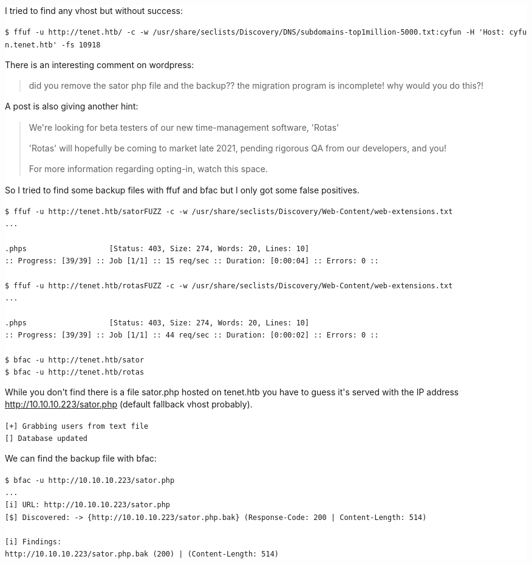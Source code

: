 I tried to find any vhost but without success:

```
$ ffuf -u http://tenet.htb/ -c -w /usr/share/seclists/Discovery/DNS/subdomains-top1million-5000.txt:cyfun -H 'Host: cyfun.tenet.htb' -fs 10918
```

There is an interesting comment on wordpress:

> did you remove the sator php file and the backup?? the migration program is incomplete! why would you do this?!

A post is also giving another hint:

> We're looking for beta testers of our new time-management software, 'Rotas'
>
> 'Rotas' will hopefully be coming to market late 2021, pending rigorous QA from our developers, and you!
>
> For more information regarding opting-in, watch this space.

So I tried to find some backup files with ffuf and bfac but I only got some false positives.

```
$ ffuf -u http://tenet.htb/satorFUZZ -c -w /usr/share/seclists/Discovery/Web-Content/web-extensions.txt
...

.phps                   [Status: 403, Size: 274, Words: 20, Lines: 10]
:: Progress: [39/39] :: Job [1/1] :: 15 req/sec :: Duration: [0:00:04] :: Errors: 0 ::

$ ffuf -u http://tenet.htb/rotasFUZZ -c -w /usr/share/seclists/Discovery/Web-Content/web-extensions.txt
...

.phps                   [Status: 403, Size: 274, Words: 20, Lines: 10]
:: Progress: [39/39] :: Job [1/1] :: 44 req/sec :: Duration: [0:00:02] :: Errors: 0 ::

$ bfac -u http://tenet.htb/sator
$ bfac -u http://tenet.htb/rotas
```

While you don't find there is a file sator.php hosted on tenet.htb you have to
guess it's served with the IP address http://10.10.10.223/sator.php (default fallback vhost probably).

```
[+] Grabbing users from text file
[] Database updated
```

We can find the backup file with bfac:

```
$ bfac -u http://10.10.10.223/sator.php
...
[i] URL: http://10.10.10.223/sator.php
[$] Discovered: -> {http://10.10.10.223/sator.php.bak} (Response-Code: 200 | Content-Length: 514)

[i] Findings:
http://10.10.10.223/sator.php.bak (200) | (Content-Length: 514)
```
